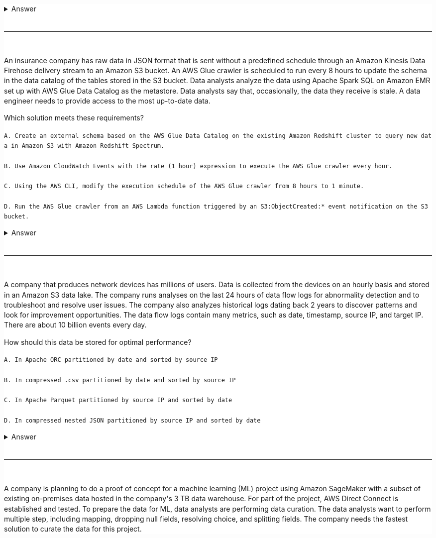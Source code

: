 <details><summary>Answer</summary></details><br>

---
<br>

An insurance company has raw data in JSON format that is sent without a predefined schedule through an Amazon Kinesis Data Firehose delivery stream to an
Amazon S3 bucket. An AWS Glue crawler is scheduled to run every 8 hours to update the schema in the data catalog of the tables stored in the S3 bucket. Data analysts analyze the data using Apache Spark SQL on Amazon EMR set up with AWS Glue Data Catalog as the metastore. Data analysts say that, occasionally, the data they receive is stale. A data engineer needs to provide access to the most up-to-date data.

Which solution meets these requirements?

    A. Create an external schema based on the AWS Glue Data Catalog on the existing Amazon Redshift cluster to query new data in Amazon S3 with Amazon Redshift Spectrum.

    B. Use Amazon CloudWatch Events with the rate (1 hour) expression to execute the AWS Glue crawler every hour.

    C. Using the AWS CLI, modify the execution schedule of the AWS Glue crawler from 8 hours to 1 minute.

    D. Run the AWS Glue crawler from an AWS Lambda function triggered by an S3:ObjectCreated:* event notification on the S3 bucket. 
 
<details><summary>Answer</summary></details><br>

---
<br>

A company that produces network devices has millions of users. Data is collected from the devices on an hourly basis and stored in an Amazon S3 data lake.
The company runs analyses on the last 24 hours of data flow logs for abnormality detection and to troubleshoot and resolve user issues. The company also analyzes historical logs dating back 2 years to discover patterns and look for improvement opportunities.
The data flow logs contain many metrics, such as date, timestamp, source IP, and target IP. There are about 10 billion events every day.

How should this data be stored for optimal performance?

    A. In Apache ORC partitioned by date and sorted by source IP

    B. In compressed .csv partitioned by date and sorted by source IP

    C. In Apache Parquet partitioned by source IP and sorted by date

    D. In compressed nested JSON partitioned by source IP and sorted by date
    
<details><summary>Answer</summary></details><br>

---
<br>

A company is planning to do a proof of concept for a machine learning (ML) project using Amazon SageMaker with a subset of existing on-premises data hosted in the company's 3 TB data warehouse. For part of the project, AWS Direct Connect is established and tested. To prepare the data for ML, data analysts are performing data curation. The data analysts want to perform multiple step, including mapping, dropping null fields, resolving choice, and splitting fields. The company needs the fastest solution to curate the data for this project.
